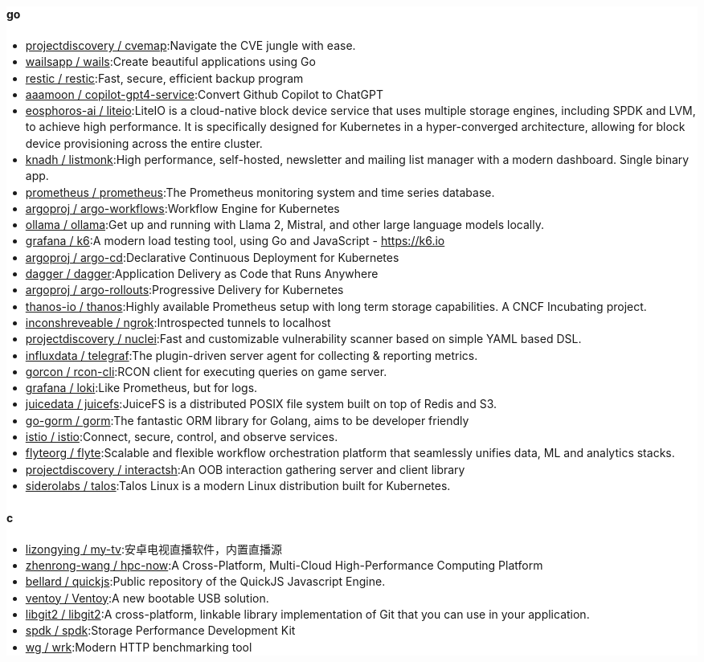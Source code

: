 #### go
* [projectdiscovery / cvemap](https://github.com/projectdiscovery/cvemap):Navigate the CVE jungle with ease.
* [wailsapp / wails](https://github.com/wailsapp/wails):Create beautiful applications using Go
* [restic / restic](https://github.com/restic/restic):Fast, secure, efficient backup program
* [aaamoon / copilot-gpt4-service](https://github.com/aaamoon/copilot-gpt4-service):Convert Github Copilot to ChatGPT
* [eosphoros-ai / liteio](https://github.com/eosphoros-ai/liteio):LiteIO is a cloud-native block device service that uses multiple storage engines, including SPDK and LVM, to achieve high performance. It is specifically designed for Kubernetes in a hyper-converged architecture, allowing for block device provisioning across the entire cluster.
* [knadh / listmonk](https://github.com/knadh/listmonk):High performance, self-hosted, newsletter and mailing list manager with a modern dashboard. Single binary app.
* [prometheus / prometheus](https://github.com/prometheus/prometheus):The Prometheus monitoring system and time series database.
* [argoproj / argo-workflows](https://github.com/argoproj/argo-workflows):Workflow Engine for Kubernetes
* [ollama / ollama](https://github.com/ollama/ollama):Get up and running with Llama 2, Mistral, and other large language models locally.
* [grafana / k6](https://github.com/grafana/k6):A modern load testing tool, using Go and JavaScript - https://k6.io
* [argoproj / argo-cd](https://github.com/argoproj/argo-cd):Declarative Continuous Deployment for Kubernetes
* [dagger / dagger](https://github.com/dagger/dagger):Application Delivery as Code that Runs Anywhere
* [argoproj / argo-rollouts](https://github.com/argoproj/argo-rollouts):Progressive Delivery for Kubernetes
* [thanos-io / thanos](https://github.com/thanos-io/thanos):Highly available Prometheus setup with long term storage capabilities. A CNCF Incubating project.
* [inconshreveable / ngrok](https://github.com/inconshreveable/ngrok):Introspected tunnels to localhost
* [projectdiscovery / nuclei](https://github.com/projectdiscovery/nuclei):Fast and customizable vulnerability scanner based on simple YAML based DSL.
* [influxdata / telegraf](https://github.com/influxdata/telegraf):The plugin-driven server agent for collecting & reporting metrics.
* [gorcon / rcon-cli](https://github.com/gorcon/rcon-cli):RCON client for executing queries on game server.
* [grafana / loki](https://github.com/grafana/loki):Like Prometheus, but for logs.
* [juicedata / juicefs](https://github.com/juicedata/juicefs):JuiceFS is a distributed POSIX file system built on top of Redis and S3.
* [go-gorm / gorm](https://github.com/go-gorm/gorm):The fantastic ORM library for Golang, aims to be developer friendly
* [istio / istio](https://github.com/istio/istio):Connect, secure, control, and observe services.
* [flyteorg / flyte](https://github.com/flyteorg/flyte):Scalable and flexible workflow orchestration platform that seamlessly unifies data, ML and analytics stacks.
* [projectdiscovery / interactsh](https://github.com/projectdiscovery/interactsh):An OOB interaction gathering server and client library
* [siderolabs / talos](https://github.com/siderolabs/talos):Talos Linux is a modern Linux distribution built for Kubernetes.

#### c
* [lizongying / my-tv](https://github.com/lizongying/my-tv):安卓电视直播软件，内置直播源
* [zhenrong-wang / hpc-now](https://github.com/zhenrong-wang/hpc-now):A Cross-Platform, Multi-Cloud High-Performance Computing Platform
* [bellard / quickjs](https://github.com/bellard/quickjs):Public repository of the QuickJS Javascript Engine.
* [ventoy / Ventoy](https://github.com/ventoy/Ventoy):A new bootable USB solution.
* [libgit2 / libgit2](https://github.com/libgit2/libgit2):A cross-platform, linkable library implementation of Git that you can use in your application.
* [spdk / spdk](https://github.com/spdk/spdk):Storage Performance Development Kit
* [wg / wrk](https://github.com/wg/wrk):Modern HTTP benchmarking tool